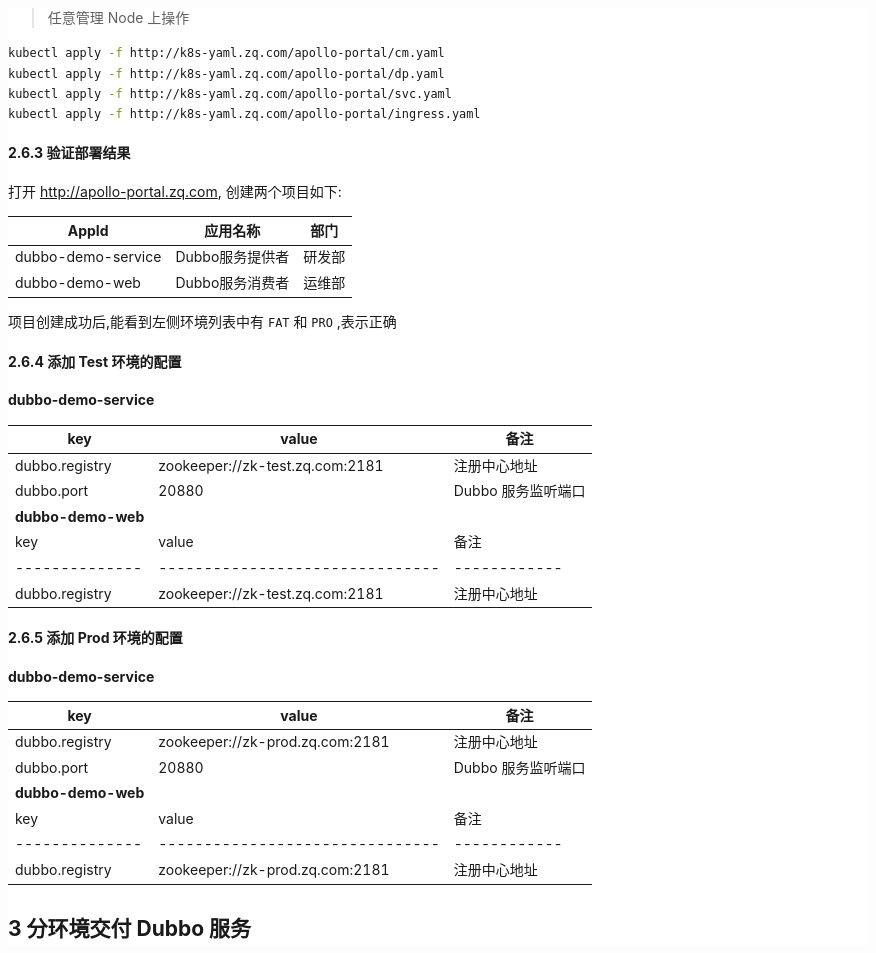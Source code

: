 > 任意管理 Node 上操作

```sh
kubectl apply -f http://k8s-yaml.zq.com/apollo-portal/cm.yaml
kubectl apply -f http://k8s-yaml.zq.com/apollo-portal/dp.yaml
kubectl apply -f http://k8s-yaml.zq.com/apollo-portal/svc.yaml
kubectl apply -f http://k8s-yaml.zq.com/apollo-portal/ingress.yaml
```

#### 2.6.3 验证部署结果

打开 <http://apollo-portal.zq.com>, 创建两个项目如下:

| AppId              | 应用名称        | 部门   |
| ------------------ | --------------- | ------ |
| dubbo-demo-service | Dubbo服务提供者 | 研发部 |
| dubbo-demo-web     | Dubbo服务消费者 | 运维部 |

项目创建成功后,能看到左侧环境列表中有 `FAT` 和 `PRO` ,表示正确

#### 2.6.4 添加 Test 环境的配置

**dubbo-demo-service**

| key                | value                           | 备注              |
| ------------------ | ------------------------------- | ----------------- |
| dubbo.registry     | zookeeper://zk-test.zq.com:2181 | 注册中心地址      |
| dubbo.port         | 20880                           | Dubbo 服务监听端口 |
| **dubbo-demo-web** |                                 |                   |
| key                | value                           | 备注              |
| --------------     | ------------------------------- | ------------      |
| dubbo.registry     | zookeeper://zk-test.zq.com:2181 | 注册中心地址      |

#### 2.6.5 添加 Prod 环境的配置

**dubbo-demo-service**

| key                | value                           | 备注              |
| ------------------ | ------------------------------- | ----------------- |
| dubbo.registry     | zookeeper://zk-prod.zq.com:2181 | 注册中心地址      |
| dubbo.port         | 20880                           | Dubbo 服务监听端口 |
| **dubbo-demo-web** |                                 |                   |
| key                | value                           | 备注              |
| --------------     | ------------------------------- | ------------      |
| dubbo.registry     | zookeeper://zk-prod.zq.com:2181 | 注册中心地址      |

## 3 分环境交付 Dubbo 服务
